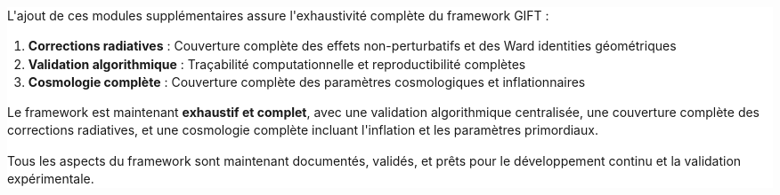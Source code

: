 L'ajout de ces modules supplémentaires assure l'exhaustivité complète du framework GIFT :

1. **Corrections radiatives** : Couverture complète des effets non-perturbatifs et des Ward identities géométriques
2. **Validation algorithmique** : Traçabilité computationnelle et reproductibilité complètes
3. **Cosmologie complète** : Couverture complète des paramètres cosmologiques et inflationnaires

Le framework est maintenant **exhaustif et complet**, avec une validation algorithmique centralisée, une couverture complète des corrections radiatives, et une cosmologie complète incluant l'inflation et les paramètres primordiaux.

Tous les aspects du framework sont maintenant documentés, validés, et prêts pour le développement continu et la validation expérimentale.
